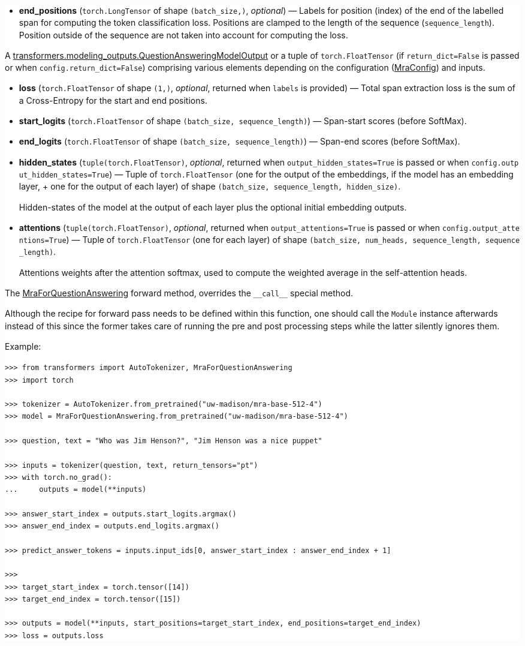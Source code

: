 -   **end\_positions** (`torch.LongTensor` of shape `(batch_size,)`, _optional_) — Labels for position (index) of the end of the labelled span for computing the token classification loss. Positions are clamped to the length of the sequence (`sequence_length`). Position outside of the sequence are not taken into account for computing the loss.

A [transformers.modeling\_outputs.QuestionAnsweringModelOutput](/docs/transformers/v4.34.0/en/main_classes/output#transformers.modeling_outputs.QuestionAnsweringModelOutput) or a tuple of `torch.FloatTensor` (if `return_dict=False` is passed or when `config.return_dict=False`) comprising various elements depending on the configuration ([MraConfig](/docs/transformers/v4.34.0/en/model_doc/mra#transformers.MraConfig)) and inputs.

-   **loss** (`torch.FloatTensor` of shape `(1,)`, _optional_, returned when `labels` is provided) — Total span extraction loss is the sum of a Cross-Entropy for the start and end positions.
    
-   **start\_logits** (`torch.FloatTensor` of shape `(batch_size, sequence_length)`) — Span-start scores (before SoftMax).
    
-   **end\_logits** (`torch.FloatTensor` of shape `(batch_size, sequence_length)`) — Span-end scores (before SoftMax).
    
-   **hidden\_states** (`tuple(torch.FloatTensor)`, _optional_, returned when `output_hidden_states=True` is passed or when `config.output_hidden_states=True`) — Tuple of `torch.FloatTensor` (one for the output of the embeddings, if the model has an embedding layer, + one for the output of each layer) of shape `(batch_size, sequence_length, hidden_size)`.
    
    Hidden-states of the model at the output of each layer plus the optional initial embedding outputs.
    
-   **attentions** (`tuple(torch.FloatTensor)`, _optional_, returned when `output_attentions=True` is passed or when `config.output_attentions=True`) — Tuple of `torch.FloatTensor` (one for each layer) of shape `(batch_size, num_heads, sequence_length, sequence_length)`.
    
    Attentions weights after the attention softmax, used to compute the weighted average in the self-attention heads.
    

The [MraForQuestionAnswering](/docs/transformers/v4.34.0/en/model_doc/mra#transformers.MraForQuestionAnswering) forward method, overrides the `__call__` special method.

Although the recipe for forward pass needs to be defined within this function, one should call the `Module` instance afterwards instead of this since the former takes care of running the pre and post processing steps while the latter silently ignores them.

Example:

```
>>> from transformers import AutoTokenizer, MraForQuestionAnswering
>>> import torch

>>> tokenizer = AutoTokenizer.from_pretrained("uw-madison/mra-base-512-4")
>>> model = MraForQuestionAnswering.from_pretrained("uw-madison/mra-base-512-4")

>>> question, text = "Who was Jim Henson?", "Jim Henson was a nice puppet"

>>> inputs = tokenizer(question, text, return_tensors="pt")
>>> with torch.no_grad():
...     outputs = model(**inputs)

>>> answer_start_index = outputs.start_logits.argmax()
>>> answer_end_index = outputs.end_logits.argmax()

>>> predict_answer_tokens = inputs.input_ids[0, answer_start_index : answer_end_index + 1]

>>> 
>>> target_start_index = torch.tensor([14])
>>> target_end_index = torch.tensor([15])

>>> outputs = model(**inputs, start_positions=target_start_index, end_positions=target_end_index)
>>> loss = outputs.loss
```